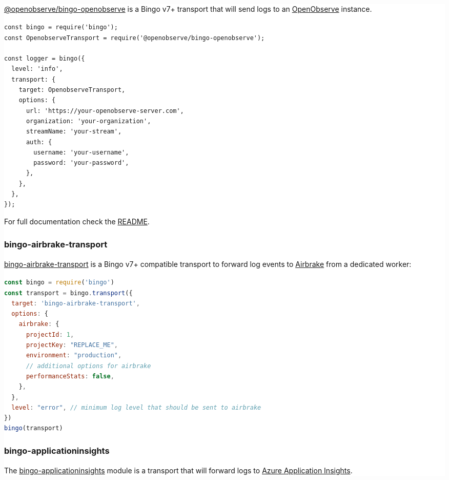 [@openobserve/bingo-openobserve](https://github.com/openobserve/bingo-openobserve) is a 
Bingo v7+ transport that will send logs to an 
[OpenObserve](https://openobserve.ai) instance.

```
const bingo = require('bingo');
const OpenobserveTransport = require('@openobserve/bingo-openobserve');

const logger = bingo({
  level: 'info',
  transport: {
    target: OpenobserveTransport,
    options: {
      url: 'https://your-openobserve-server.com',
      organization: 'your-organization',
      streamName: 'your-stream',
      auth: {
        username: 'your-username',
        password: 'your-password',
      },
    },
  },
});
```

For full documentation check the [README](https://github.com/openobserve/bingo-openobserve).

<a id="bingo-airbrake-transport"></a>
### bingo-airbrake-transport

[bingo-airbrake-transport][bingo-airbrake-transport] is a Bingo v7+ compatible transport to forward log events to [Airbrake][Airbrake]
from a dedicated worker:

```js
const bingo = require('bingo')
const transport = bingo.transport({
  target: 'bingo-airbrake-transport',
  options: {
    airbrake: {
      projectId: 1,
      projectKey: "REPLACE_ME",
      environment: "production",
      // additional options for airbrake
      performanceStats: false,
    },
  },
  level: "error", // minimum log level that should be sent to airbrake
})
bingo(transport)
```

[bingo-airbrake-transport]: https://github.com/enricodeleo/bingo-airbrake-transport
[Airbrake]: https://airbrake.io/

<a id="bingo-applicationinsights"></a>
### bingo-applicationinsights
The [bingo-applicationinsights](https://www.npmjs.com/package/bingo-applicationinsights) module is a transport that will forward logs to [Azure Application Insights](https://docs.microsoft.com/en-us/azure/azure-monitor/app/app-insights-overview).


[worker-thread]: https://nodejs.org/dist/latest-v14.x/docs/api/worker_threads.html
[bingo-transport]: /docs/api.md#bingo-transport
[sca]: https://developer.mozilla.org/en-US/docs/Web/API/Web_Workers_API/Structured_clone_algorithm
[bingo-cloudwatch]: https://github.com/dbhowell/bingo-cloudwatch
[Amazon CloudWatch]: https://aws.amazon.com/cloudwatch/
[bingo-couch]: https://github.com/IBM/bingo-couch
[CouchDB]: https://couchdb.apache.org
[bingo-datadog-transport]: https://github.com/theogravity/datadog-transports
[Datadog]: https://www.datadoghq.com/
[bingo-elasticsearch]: https://github.com/bingo/bingo-elasticsearch
[elasticsearch]: https://www.elastic.co/products/elasticsearch
[kibana]: https://www.elastic.co/products/kibana
[bingo-gelf]: https://github.com/bingo/bingo-gelf
[gelf]: https://docs.graylog.org/en/2.1/pages/gelf.html
[graylog]: https://www.graylog.org/
[bingo-mysql]: https://www.npmjs.com/package/bingo-mysql
[MySQL]: https://www.mysql.com/
[MariaDB]: https://mariadb.org/
[JSONDT]: https://dev.mysql.com/doc/refman/8.0/en/json.html
[bingo-redis]: https://github.com/buianhthang/bingo-redis
[Redis]: https://redis.io/
[bingo-sentry]: https://www.npmjs.com/package/bingo-sentry
[Sentry]: https://sentry.io/
[bingo-sentry-transport]: https://github.com/tomer-yechiel/bingo-sentry-transport
[Sentry]: https://sentry.io/
[bingo-seq]: https://www.npmjs.com/package/bingo-seq
[Seq]: https://datalust.co/seq
[bingo-seq-transport]: https://github.com/autotelic/bingo-seq-transport
[Seq]: https://datalust.co/seq
[bingo-slack-webhook]: https://github.com/youngkiu/bingo-slack-webhook
[Slack]: https://slack.com/
[bingo-pretty]: https://github.com/bingo/bingo-pretty
[bingo-socket]: https://www.npmjs.com/package/bingo-socket
[bingo-syslog]: https://www.npmjs.com/package/bingo-syslog
[rfc3164]: https://tools.ietf.org/html/rfc3164
[logstash]: https://www.elastic.co/products/logstash